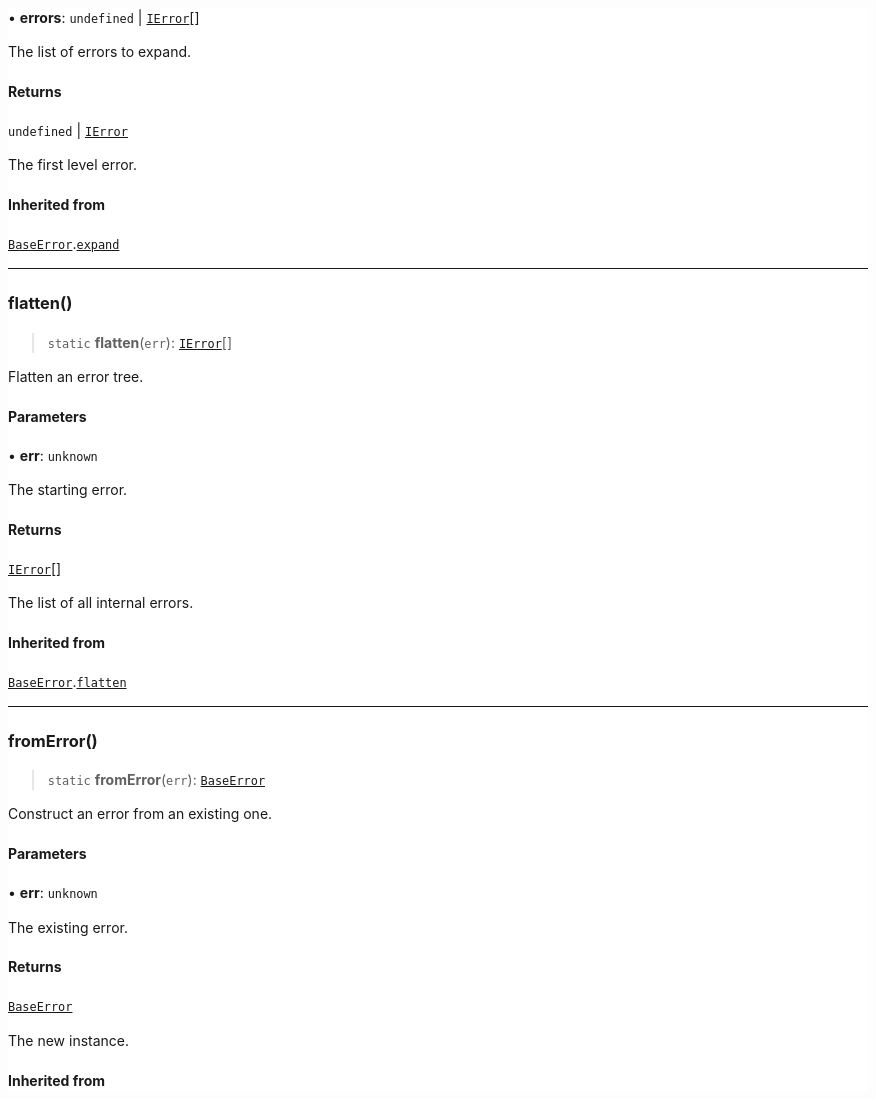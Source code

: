 • **errors**: `undefined` \| [`IError`](../interfaces/IError.md)[]

The list of errors to expand.

#### Returns

`undefined` \| [`IError`](../interfaces/IError.md)

The first level error.

#### Inherited from

[`BaseError`](BaseError.md).[`expand`](BaseError.md#expand)

***

### flatten()

> `static` **flatten**(`err`): [`IError`](../interfaces/IError.md)[]

Flatten an error tree.

#### Parameters

• **err**: `unknown`

The starting error.

#### Returns

[`IError`](../interfaces/IError.md)[]

The list of all internal errors.

#### Inherited from

[`BaseError`](BaseError.md).[`flatten`](BaseError.md#flatten)

***

### fromError()

> `static` **fromError**(`err`): [`BaseError`](BaseError.md)

Construct an error from an existing one.

#### Parameters

• **err**: `unknown`

The existing error.

#### Returns

[`BaseError`](BaseError.md)

The new instance.

#### Inherited from
